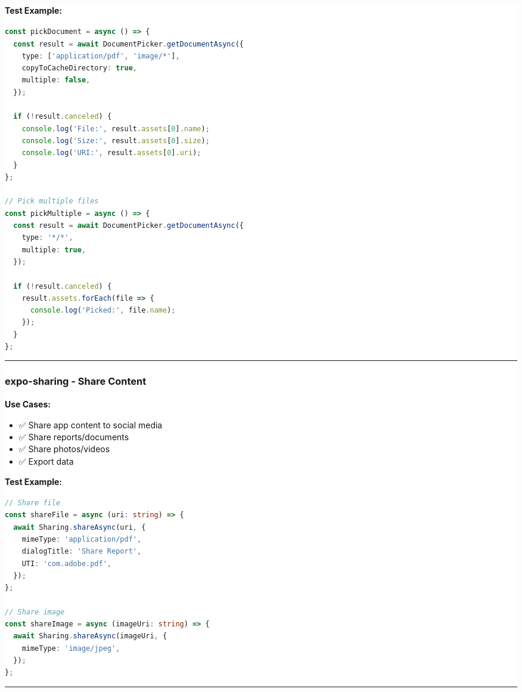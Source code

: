 **Test Example:**
```typescript
const pickDocument = async () => {
  const result = await DocumentPicker.getDocumentAsync({
    type: ['application/pdf', 'image/*'],
    copyToCacheDirectory: true,
    multiple: false,
  });

  if (!result.canceled) {
    console.log('File:', result.assets[0].name);
    console.log('Size:', result.assets[0].size);
    console.log('URI:', result.assets[0].uri);
  }
};

// Pick multiple files
const pickMultiple = async () => {
  const result = await DocumentPicker.getDocumentAsync({
    type: '*/*',
    multiple: true,
  });

  if (!result.canceled) {
    result.assets.forEach(file => {
      console.log('Picked:', file.name);
    });
  }
};
```

---

### **expo-sharing** - Share Content
**Use Cases:**
- ✅ Share app content to social media
- ✅ Share reports/documents
- ✅ Share photos/videos
- ✅ Export data

**Test Example:**
```typescript
// Share file
const shareFile = async (uri: string) => {
  await Sharing.shareAsync(uri, {
    mimeType: 'application/pdf',
    dialogTitle: 'Share Report',
    UTI: 'com.adobe.pdf',
  });
};

// Share image
const shareImage = async (imageUri: string) => {
  await Sharing.shareAsync(imageUri, {
    mimeType: 'image/jpeg',
  });
};
```

---